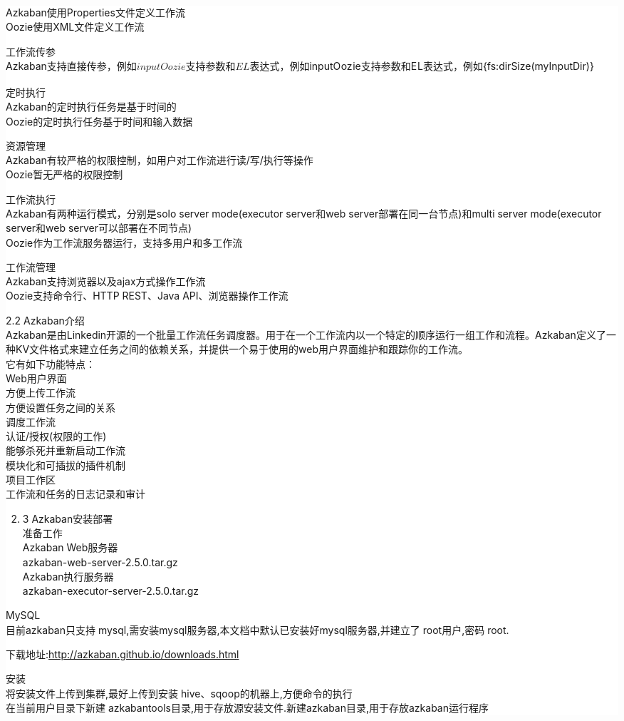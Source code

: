 Azkaban使用Properties文件定义工作流<br>
Oozie使用XML文件定义工作流</p>
<p>工作流传参<br>
Azkaban支持直接传参，例如<span class="katex--inline"><span class="katex"><span class="katex-mathml"><math><semantics><mrow><mrow><mi>i</mi><mi>n</mi><mi>p</mi><mi>u</mi><mi>t</mi></mrow><mi>O</mi><mi>o</mi><mi>z</mi><mi>i</mi><mi>e</mi><mi mathvariant="normal">支</mi><mi mathvariant="normal">持</mi><mi mathvariant="normal">参</mi><mi mathvariant="normal">数</mi><mi mathvariant="normal">和</mi><mi>E</mi><mi>L</mi><mi mathvariant="normal">表</mi><mi mathvariant="normal">达</mi><mi mathvariant="normal">式</mi><mi mathvariant="normal">，</mi><mi mathvariant="normal">例</mi><mi mathvariant="normal">如</mi></mrow><annotation encoding="application/x-tex">{input}
Oozie支持参数和EL表达式，例如</annotation></semantics></math></span><span class="katex-html" aria-hidden="true"><span class="base"><span class="strut" style="height: 0.87777em; vertical-align: -0.19444em;"></span><span class="mord"><span class="mord mathit">i</span><span class="mord mathit">n</span><span class="mord mathit">p</span><span class="mord mathit">u</span><span class="mord mathit">t</span></span><span class="mord mathit" style="margin-right: 0.02778em;">O</span><span class="mord mathit">o</span><span class="mord mathit" style="margin-right: 0.04398em;">z</span><span class="mord mathit">i</span><span class="mord mathit">e</span><span class="mord cjk_fallback">支</span><span class="mord cjk_fallback">持</span><span class="mord cjk_fallback">参</span><span class="mord cjk_fallback">数</span><span class="mord cjk_fallback">和</span><span class="mord mathit" style="margin-right: 0.05764em;">E</span><span class="mord mathit">L</span><span class="mord cjk_fallback">表</span><span class="mord cjk_fallback">达</span><span class="mord cjk_fallback">式</span><span class="mord cjk_fallback">，</span><span class="mord cjk_fallback">例</span><span class="mord cjk_fallback">如</span></span></span></span></span>{fs:dirSize(myInputDir)}</p>
<p>定时执行<br>
Azkaban的定时执行任务是基于时间的<br>
Oozie的定时执行任务基于时间和输入数据</p>
<p>资源管理<br>
Azkaban有较严格的权限控制，如用户对工作流进行读/写/执行等操作<br>
Oozie暂无严格的权限控制</p>
<p>工作流执行<br>
Azkaban有两种运行模式，分别是solo server mode(executor server和web server部署在同一台节点)和multi server mode(executor server和web server可以部署在不同节点)<br>
Oozie作为工作流服务器运行，支持多用户和多工作流</p>
<p>工作流管理<br>
Azkaban支持浏览器以及ajax方式操作工作流<br>
Oozie支持命令行、HTTP REST、Java API、浏览器操作工作流</p>
<p>2.2 Azkaban介绍<br>
Azkaban是由Linkedin开源的一个批量工作流任务调度器。用于在一个工作流内以一个特定的顺序运行一组工作和流程。Azkaban定义了一种KV文件格式来建立任务之间的依赖关系，并提供一个易于使用的web用户界面维护和跟踪你的工作流。<br>
它有如下功能特点：<br>
Web用户界面<br>
方便上传工作流<br>
方便设置任务之间的关系<br>
调度工作流<br>
认证/授权(权限的工作)<br>
能够杀死并重新启动工作流<br>
模块化和可插拔的插件机制<br>
项目工作区<br>
工作流和任务的日志记录和审计</p>
<ol start="2">
<li>3 Azkaban安装部署<br>
准备工作<br>
Azkaban Web服务器<br>
azkaban-web-server-2.5.0.tar.gz<br>
Azkaban执行服务器<br>
azkaban-executor-server-2.5.0.tar.gz</li>
</ol>
<p>MySQL<br>
目前azkaban只支持 mysql,需安装mysql服务器,本文档中默认已安装好mysql服务器,并建立了 root用户,密码 root.</p>
<p>下载地址:<a href="http://azkaban.github.io/downloads.html" rel="nofollow">http://azkaban.github.io/downloads.html</a></p>
<p>安装<br>
将安装文件上传到集群,最好上传到安装 hive、sqoop的机器上,方便命令的执行<br>
在当前用户目录下新建 azkabantools目录,用于存放源安装文件.新建azkaban目录,用于存放azkaban运行程序<br>